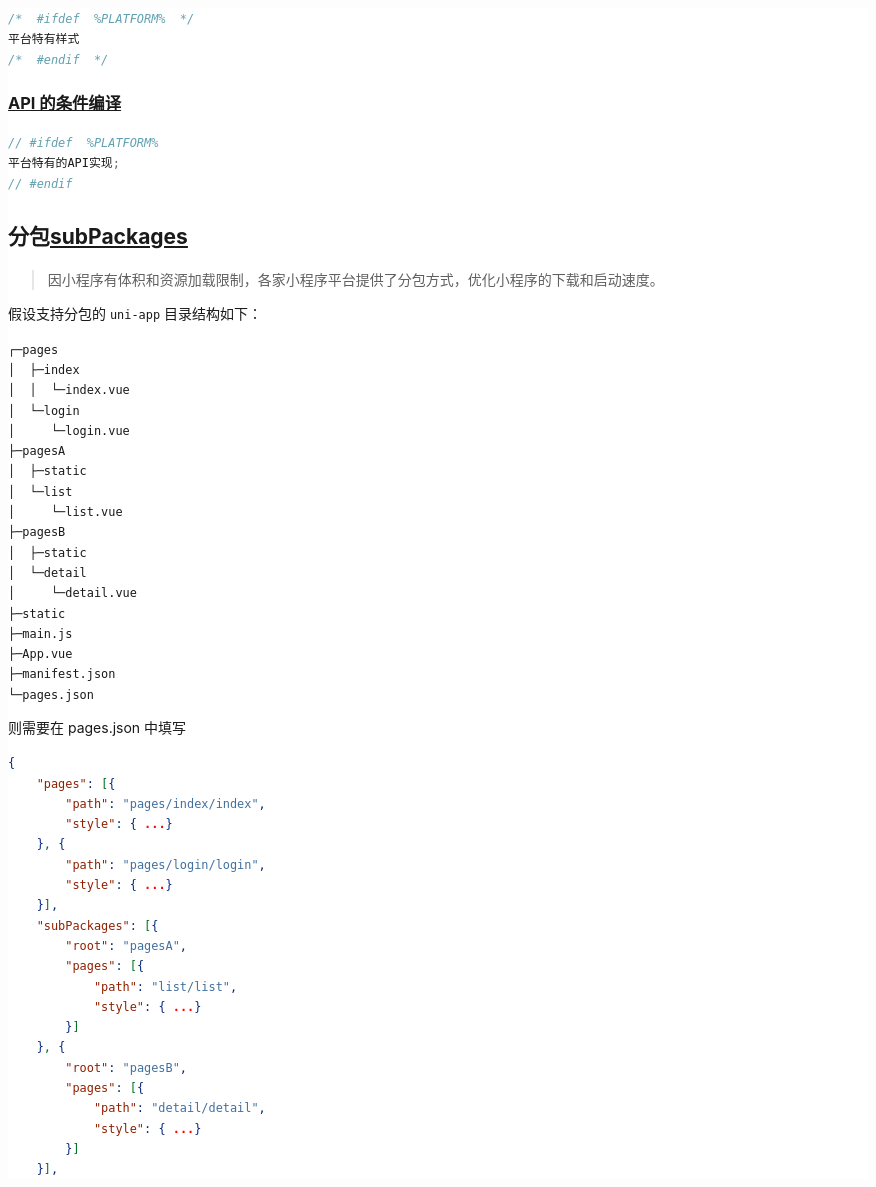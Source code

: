 ```css
/*  #ifdef  %PLATFORM%  */
平台特有样式
/*  #endif  */
```

### [API 的条件编译](https://uniapp.dcloud.io/platform?id=api-的条件编译)

```js
// #ifdef  %PLATFORM%
平台特有的API实现;
// #endif
```

## 分包[subPackages](https://uniapp.dcloud.io/collocation/pages?id=subpackages)

> 因小程序有体积和资源加载限制，各家小程序平台提供了分包方式，优化小程序的下载和启动速度。

假设支持分包的 `uni-app` 目录结构如下：

```
┌─pages
│  ├─index
│  │  └─index.vue
│  └─login
│     └─login.vue
├─pagesA
│  ├─static
│  └─list
│     └─list.vue
├─pagesB
│  ├─static
│  └─detail
│     └─detail.vue
├─static
├─main.js
├─App.vue
├─manifest.json
└─pages.json
```

则需要在 pages.json 中填写

```json
{
    "pages": [{
        "path": "pages/index/index",
        "style": { ...}
    }, {
        "path": "pages/login/login",
        "style": { ...}
    }],
    "subPackages": [{
        "root": "pagesA",
        "pages": [{
            "path": "list/list",
            "style": { ...}
        }]
    }, {
        "root": "pagesB",
        "pages": [{
            "path": "detail/detail",
            "style": { ...}
        }]
    }],
```